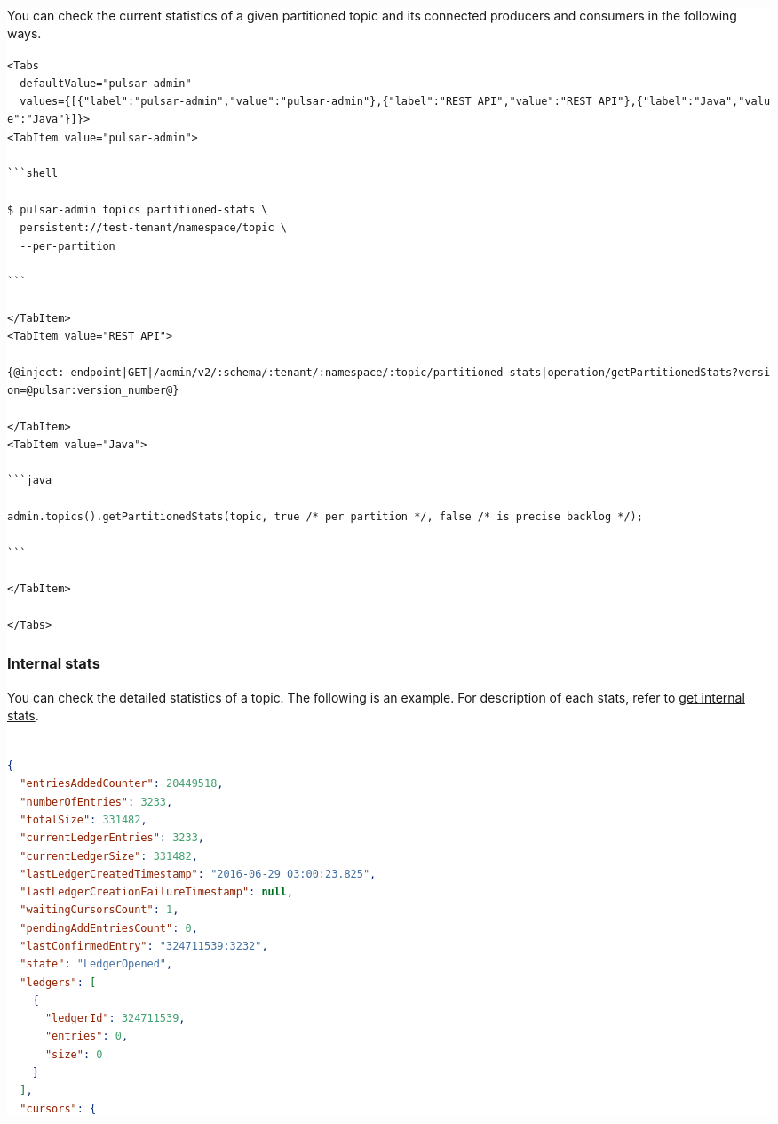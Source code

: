 You can check the current statistics of a given partitioned topic and its connected producers and consumers in the following ways. 

````mdx-code-block
<Tabs 
  defaultValue="pulsar-admin"
  values={[{"label":"pulsar-admin","value":"pulsar-admin"},{"label":"REST API","value":"REST API"},{"label":"Java","value":"Java"}]}>
<TabItem value="pulsar-admin">

```shell

$ pulsar-admin topics partitioned-stats \
  persistent://test-tenant/namespace/topic \
  --per-partition

```

</TabItem>
<TabItem value="REST API">

{@inject: endpoint|GET|/admin/v2/:schema/:tenant/:namespace/:topic/partitioned-stats|operation/getPartitionedStats?version=@pulsar:version_number@}

</TabItem>
<TabItem value="Java">

```java

admin.topics().getPartitionedStats(topic, true /* per partition */, false /* is precise backlog */);

```

</TabItem>

</Tabs>
````

### Internal stats

You can check the detailed statistics of a topic. The following is an example. For description of each stats, refer to [get internal stats](#get-internal-stats).

```json

{
  "entriesAddedCounter": 20449518,
  "numberOfEntries": 3233,
  "totalSize": 331482,
  "currentLedgerEntries": 3233,
  "currentLedgerSize": 331482,
  "lastLedgerCreatedTimestamp": "2016-06-29 03:00:23.825",
  "lastLedgerCreationFailureTimestamp": null,
  "waitingCursorsCount": 1,
  "pendingAddEntriesCount": 0,
  "lastConfirmedEntry": "324711539:3232",
  "state": "LedgerOpened",
  "ledgers": [
    {
      "ledgerId": 324711539,
      "entries": 0,
      "size": 0
    }
  ],
  "cursors": {
```